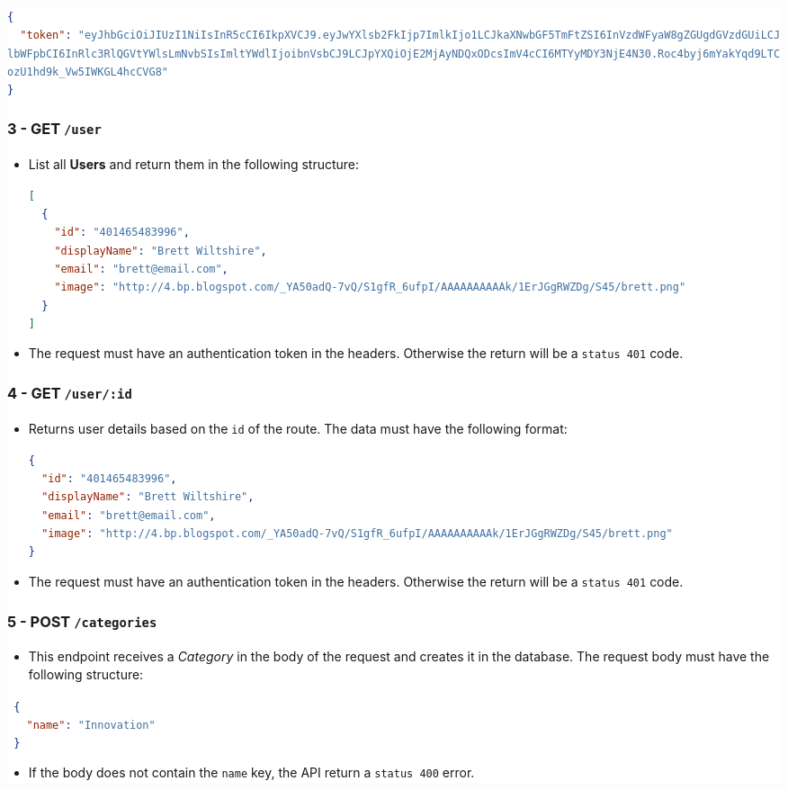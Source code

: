   ```json
  {
    "token": "eyJhbGciOiJIUzI1NiIsInR5cCI6IkpXVCJ9.eyJwYXlsb2FkIjp7ImlkIjo1LCJkaXNwbGF5TmFtZSI6InVzdWFyaW8gZGUgdGVzdGUiLCJlbWFpbCI6InRlc3RlQGVtYWlsLmNvbSIsImltYWdlIjoibnVsbCJ9LCJpYXQiOjE2MjAyNDQxODcsImV4cCI6MTYyMDY3NjE4N30.Roc4byj6mYakYqd9LTCozU1hd9k_Vw5IWKGL4hcCVG8"
  }
  ```

### 3 - GET `/user`

- List all **Users** and return them in the following structure:

  ```json
  [
    {
      "id": "401465483996",
      "displayName": "Brett Wiltshire",
      "email": "brett@email.com",
      "image": "http://4.bp.blogspot.com/_YA50adQ-7vQ/S1gfR_6ufpI/AAAAAAAAAAk/1ErJGgRWZDg/S45/brett.png"
    }
  ]
  ```

- The request must have an authentication token in the headers. Otherwise the return will be a `status 401` code.

### 4 - GET `/user/:id`

- Returns user details based on the `id` of the route. The data must have the following format:

  ```json
  {
    "id": "401465483996",
    "displayName": "Brett Wiltshire",
    "email": "brett@email.com",
    "image": "http://4.bp.blogspot.com/_YA50adQ-7vQ/S1gfR_6ufpI/AAAAAAAAAAk/1ErJGgRWZDg/S45/brett.png"
  }
  ```
  
- The request must have an authentication token in the headers. Otherwise the return will be a `status 401` code.

### 5 - POST `/categories`

- This endpoint receives a _Category_ in the body of the request and creates it in the database. The request body must have the following structure:

 ```json
  {
    "name": "Innovation"
  }
  ```

- If the body does not contain the `name` key, the API return a `status 400` error.
